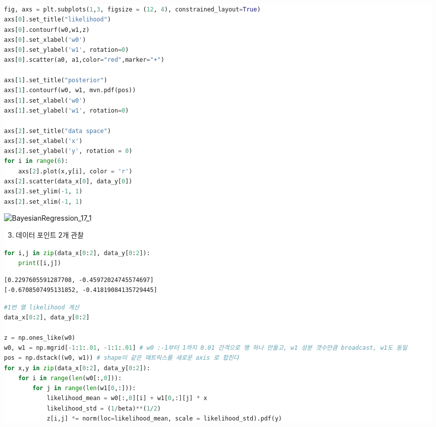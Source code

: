 ```python
fig, axs = plt.subplots(1,3, figsize = (12, 4), constrained_layout=True)
axs[0].set_title("likelihood")
axs[0].contourf(w0,w1,z)
axs[0].set_xlabel('w0')
axs[0].set_ylabel('w1', rotation=0)
axs[0].scatter(a0, a1,color="red",marker="+")

axs[1].set_title("posterior")
axs[1].contourf(w0, w1, mvn.pdf(pos))
axs[1].set_xlabel('w0')
axs[1].set_ylabel('w1', rotation=0)

axs[2].set_title("data space")
axs[2].set_xlabel('x')
axs[2].set_ylabel('y', rotation = 0)
for i in range(6):
    axs[2].plot(x,y[i], color = 'r')
axs[2].scatter(data_x[0], data_y[0])
axs[2].set_ylim(-1, 1)
axs[2].set_xlim(-1, 1)
```
    

![BayesianRegression_17_1](https://user-images.githubusercontent.com/23326843/155880978-0558efd9-5c78-4b0a-b20c-d51fa093e6f5.png)


3. 데이터 포인트 2개 관찰


```python
for i,j in zip(data_x[0:2], data_y[0:2]):
    print([i,j])
```

    [0.2297605591287708, -0.45972024745574697]
    [-0.6708507495131852, -0.41819084135729445]
    


```python
#1번 열 likelihood 계산
data_x[0:2], data_y[0:2]

z = np.ones_like(w0)
w0, w1 = np.mgrid[-1:1:.01, -1:1:.01] # w0 :-1부터 1까지 0.01 간격으로 행 하나 만들고, w1 성분 갯수만큼 broadcast, w1도 동일
pos = np.dstack((w0, w1)) # shape이 같은 매트릭스를 새로운 axis 로 합친다
for x,y in zip(data_x[0:2], data_y[0:2]):
    for i in range(len(w0[:,0])):
        for j in range(len(w1[0,:])):
            likelihood_mean = w0[:,0][i] + w1[0,:][j] * x
            likelihood_std = (1/beta)**(1/2)
            z[i,j] *= norm(loc=likelihood_mean, scale = likelihood_std).pdf(y)
```

